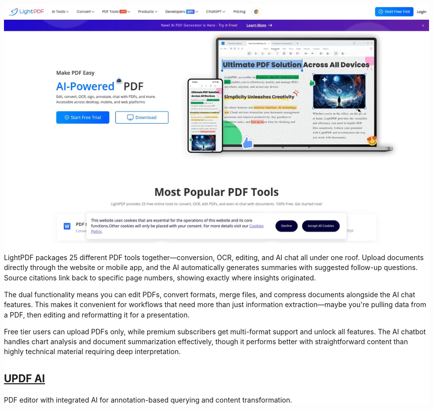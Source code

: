 ![LightPDF Screenshot](image/lightpdf.webp)


LightPDF packages 25 different PDF tools together—conversion, OCR, editing, and AI chat all under one roof. Upload documents directly through the website or mobile app, and the AI automatically generates summaries with suggested follow-up questions. Source citations link back to specific page numbers, showing exactly where insights originated.

The dual functionality means you can edit PDFs, convert formats, merge files, and compress documents alongside the AI chat features. This makes it convenient for workflows that need more than just information extraction—maybe you're pulling data from a PDF, then editing and reformatting it for a presentation.

Free tier users can upload PDFs only, while premium subscribers get multi-format support and unlock all features. The AI chatbot handles chart analysis and document summarization effectively, though it performs better with straightforward content than highly technical material requiring deep interpretation.

## **[UPDF AI](https://updf.com)**

PDF editor with integrated AI for annotation-based querying and content transformation.

